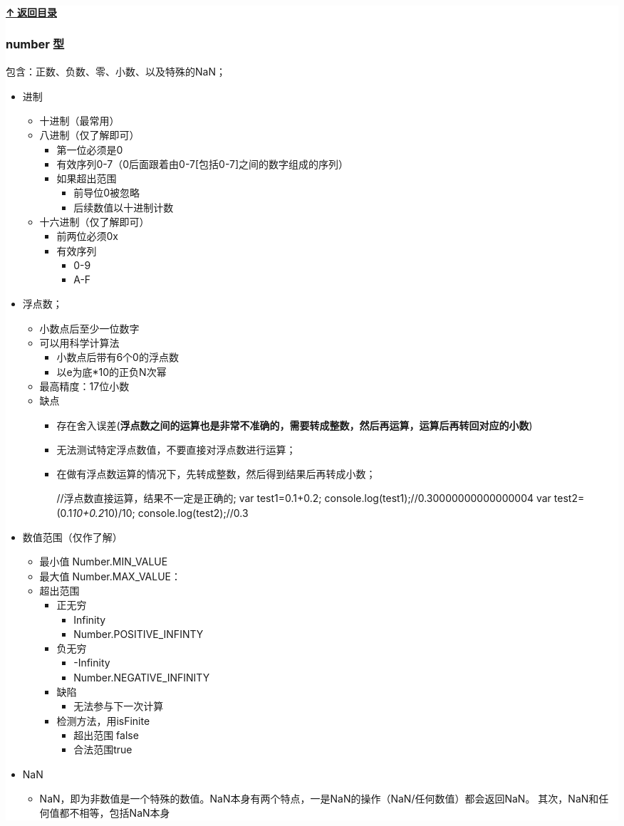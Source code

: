 **[↑ 返回目录](#zero)**


<a name="number"><a/>

### number 型

包含：正数、负数、零、小数、以及特殊的NaN；

- 进制
  - 十进制（最常用）
  - 八进制（仅了解即可）
      - 第一位必须是0
      - 有效序列0-7（0后面跟着由0-7[包括0-7]之间的数字组成的序列）
      - 如果超出范围
        - 前导位0被忽略
        - 后续数值以十进制计数
  - 十六进制（仅了解即可）
      - 前两位必须0x
      - 有效序列
        - 0-9
        - A-F

- 浮点数；
  - 小数点后至少一位数字
  - 可以用科学计算法
    - 小数点后带有6个0的浮点数
    - 以e为底*10的正负N次幂
  - 最高精度：17位小数
  - 缺点
    - 存在舍入误差(**浮点数之间的运算也是非常不准确的，需要转成整数，然后再运算，运算后再转回对应的小数**)
    - 无法测试特定浮点数值，不要直接对浮点数进行运算；
    - 在做有浮点数运算的情况下，先转成整数，然后得到结果后再转成小数；

	    //浮点数直接运算，结果不一定是正确的;
	    var test1=0.1+0.2;
	    console.log(test1);//0.30000000000000004
	    var test2=(0.1*10+0.2*10)/10;
	    console.log(test2);//0.3

- 数值范围（仅作了解）
  - 最小值 Number.MIN_VALUE
  - 最大值 Number.MAX_VALUE：
  - 超出范围
      - 正无穷
          - Infinity
          - Number.POSITIVE_INFINTY
      - 负无穷
          - -Infinity
          - Number.NEGATIVE_INFINITY
      - 缺陷
          - 无法参与下一次计算
      - 检测方法，用isFinite
          - 超出范围 false
          - 合法范围true
- NaN
  - NaN，即为非数值是一个特殊的数值。NaN本身有两个特点，一是NaN的操作（NaN/任何数值）都会返回NaN。
  其次，NaN和任何值都不相等，包括NaN本身
